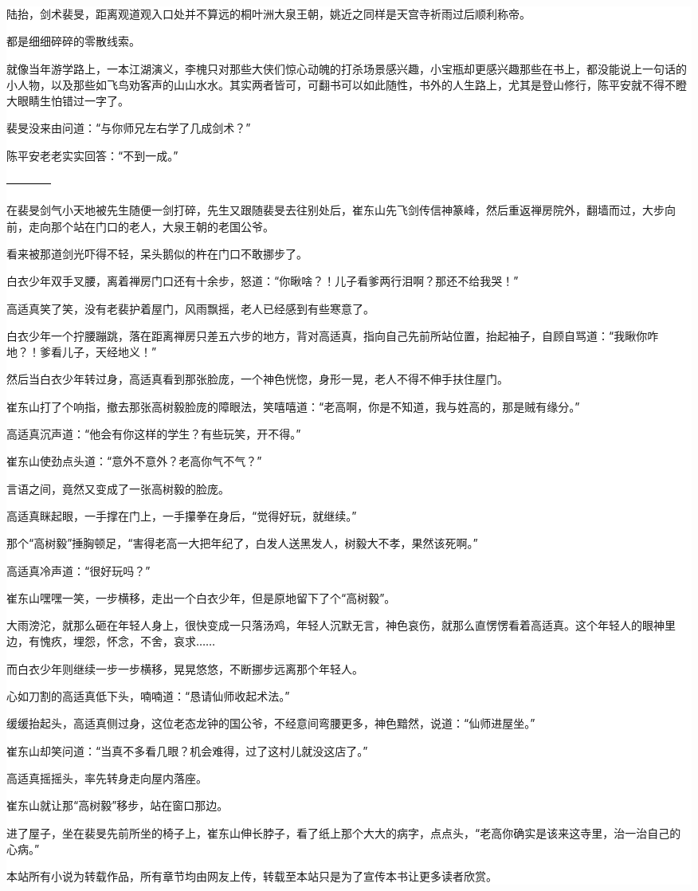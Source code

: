    陆抬，剑术裴旻，距离观道观入口处并不算远的桐叶洲大泉王朝，姚近之同样是天宫寺祈雨过后顺利称帝。

   都是细细碎碎的零散线索。

   就像当年游学路上，一本江湖演义，李槐只对那些大侠们惊心动魄的打杀场景感兴趣，小宝瓶却更感兴趣那些在书上，都没能说上一句话的小人物，以及那些如飞鸟劝客声的山山水水。其实两者皆可，可翻书可以如此随性，书外的人生路上，尤其是登山修行，陈平安就不得不瞪大眼睛生怕错过一字了。

   裴旻没来由问道：“与你师兄左右学了几成剑术？”

   陈平安老老实实回答：“不到一成。”

   ————

   在裴旻剑气小天地被先生随便一剑打碎，先生又跟随裴旻去往别处后，崔东山先飞剑传信神篆峰，然后重返禅房院外，翻墙而过，大步向前，走向那个站在门口的老人，大泉王朝的老国公爷。

   看来被那道剑光吓得不轻，呆头鹅似的杵在门口不敢挪步了。

   白衣少年双手叉腰，离着禅房门口还有十余步，怒道：“你瞅啥？！儿子看爹两行泪啊？那还不给我哭！”

   高适真笑了笑，没有老裴护着屋门，风雨飘摇，老人已经感到有些寒意了。

   白衣少年一个拧腰蹦跳，落在距离禅房只差五六步的地方，背对高适真，指向自己先前所站位置，抬起袖子，自顾自骂道：“我瞅你咋地？！爹看儿子，天经地义！”

   然后当白衣少年转过身，高适真看到那张脸庞，一个神色恍惚，身形一晃，老人不得不伸手扶住屋门。

   崔东山打了个响指，撤去那张高树毅脸庞的障眼法，笑嘻嘻道：“老高啊，你是不知道，我与姓高的，那是贼有缘分。”

   高适真沉声道：“他会有你这样的学生？有些玩笑，开不得。”

   崔东山使劲点头道：“意外不意外？老高你气不气？”

   言语之间，竟然又变成了一张高树毅的脸庞。

   高适真眯起眼，一手撑在门上，一手攥拳在身后，“觉得好玩，就继续。”

   那个“高树毅”捶胸顿足，“害得老高一大把年纪了，白发人送黑发人，树毅大不孝，果然该死啊。”

   高适真冷声道：“很好玩吗？”

   崔东山嘿嘿一笑，一步横移，走出一个白衣少年，但是原地留下了个“高树毅”。

   大雨滂沱，就那么砸在年轻人身上，很快变成一只落汤鸡，年轻人沉默无言，神色哀伤，就那么直愣愣看着高适真。这个年轻人的眼神里边，有愧疚，埋怨，怀念，不舍，哀求……

   而白衣少年则继续一步一步横移，晃晃悠悠，不断挪步远离那个年轻人。

   心如刀割的高适真低下头，喃喃道：“恳请仙师收起术法。”

   缓缓抬起头，高适真侧过身，这位老态龙钟的国公爷，不经意间弯腰更多，神色黯然，说道：“仙师进屋坐。”

   崔东山却笑问道：“当真不多看几眼？机会难得，过了这村儿就没这店了。”

   高适真摇摇头，率先转身走向屋内落座。

   崔东山就让那“高树毅”移步，站在窗口那边。

   进了屋子，坐在裴旻先前所坐的椅子上，崔东山伸长脖子，看了纸上那个大大的病字，点点头，“老高你确实是该来这寺里，治一治自己的心病。”

  本站所有小说为转载作品，所有章节均由网友上传，转载至本站只是为了宣传本书让更多读者欣赏。